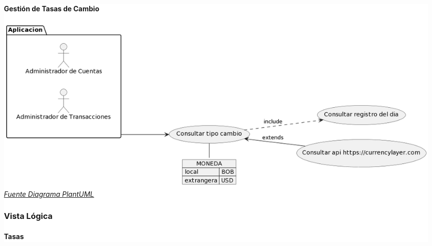 #### Gestión de Tasas de Cambio

![alt text](../docs/casos/gestionTasas.png)\
_[Fuente Diagrama PlantUML](../tasas/src/main/resources/docs/plantUML/caso.puml)_

### Vista Lógica <a name="logica"></a>

#### Tasas
